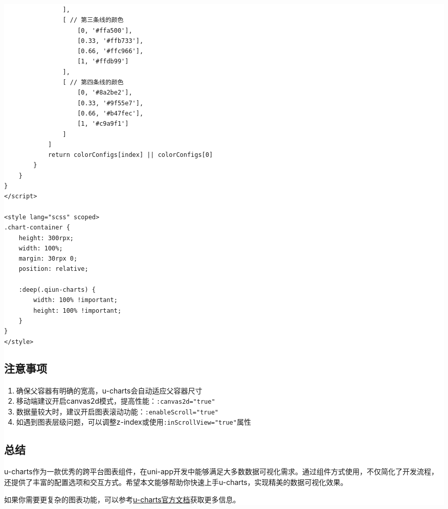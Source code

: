 ```vue
				],
				[ // 第三条线的颜色
					[0, '#ffa500'],
					[0.33, '#ffb733'],
					[0.66, '#ffc966'],
					[1, '#ffdb99']
				],
				[ // 第四条线的颜色
					[0, '#8a2be2'],
					[0.33, '#9f55e7'],
					[0.66, '#b47fec'],
					[1, '#c9a9f1']
				]
			]
			return colorConfigs[index] || colorConfigs[0]
		}
	}
}
</script>

<style lang="scss" scoped>
.chart-container {
	height: 300rpx;
	width: 100%;
	margin: 30rpx 0;
	position: relative;
	
	:deep(.qiun-charts) {
		width: 100% !important;
		height: 100% !important;
	}
}
</style>
```
## 注意事项

1. 确保父容器有明确的宽高，u-charts会自动适应父容器尺寸
2. 移动端建议开启canvas2d模式，提高性能：`:canvas2d="true"`
3. 数据量较大时，建议开启图表滚动功能：`:enableScroll="true"`
4. 如遇到图表层级问题，可以调整z-index或使用`:inScrollView="true"`属性

## 总结

u-charts作为一款优秀的跨平台图表组件，在uni-app开发中能够满足大多数数据可视化需求。通过组件方式使用，不仅简化了开发流程，还提供了丰富的配置选项和交互方式。希望本文能够帮助你快速上手u-charts，实现精美的数据可视化效果。

如果你需要更复杂的图表功能，可以参考[u-charts官方文档](https://www.ucharts.cn/)获取更多信息。